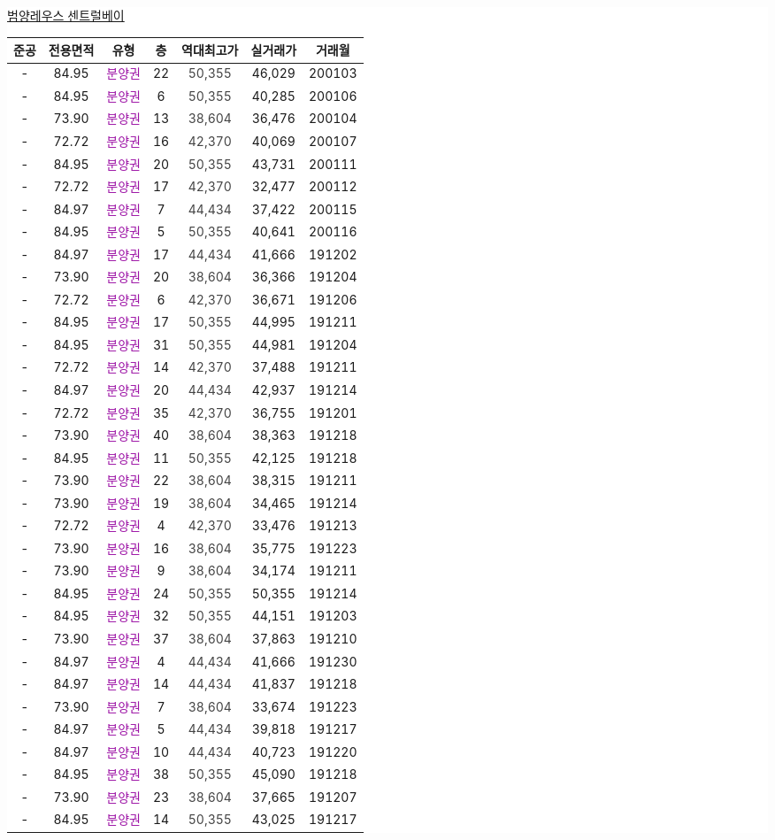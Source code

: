 [범양레우스 센트럴베이](https://search.naver.com/search.naver?query=%EB%B6%80%EC%82%B0%EA%B4%91%EC%97%AD%EC%8B%9C+%EB%8F%99%EA%B5%AC+%EC%B4%88%EB%9F%89%EB%8F%99+%EB%B2%94%EC%96%91%EB%A0%88%EC%9A%B0%EC%8A%A4+%EC%84%BC%ED%8A%B8%EB%9F%B4%EB%B2%A0%EC%9D%B4)

|준공|전용면적|유형|층|역대최고가|실거래가|거래월|
|:---:|:---:|:---:|:---:|:---:|:---:|:---:|
|-|84.95|<span style="color:#9C11A5">분양권</span>|22|<span style="color:#444444">50,355</span>|46,029|200103|
|-|84.95|<span style="color:#9C11A5">분양권</span>|6|<span style="color:#444444">50,355</span>|40,285|200106|
|-|73.90|<span style="color:#9C11A5">분양권</span>|13|<span style="color:#444444">38,604</span>|36,476|200104|
|-|72.72|<span style="color:#9C11A5">분양권</span>|16|<span style="color:#444444">42,370</span>|40,069|200107|
|-|84.95|<span style="color:#9C11A5">분양권</span>|20|<span style="color:#444444">50,355</span>|43,731|200111|
|-|72.72|<span style="color:#9C11A5">분양권</span>|17|<span style="color:#444444">42,370</span>|32,477|200112|
|-|84.97|<span style="color:#9C11A5">분양권</span>|7|<span style="color:#444444">44,434</span>|37,422|200115|
|-|84.95|<span style="color:#9C11A5">분양권</span>|5|<span style="color:#444444">50,355</span>|40,641|200116|
|-|84.97|<span style="color:#9C11A5">분양권</span>|17|<span style="color:#444444">44,434</span>|41,666|191202|
|-|73.90|<span style="color:#9C11A5">분양권</span>|20|<span style="color:#444444">38,604</span>|36,366|191204|
|-|72.72|<span style="color:#9C11A5">분양권</span>|6|<span style="color:#444444">42,370</span>|36,671|191206|
|-|84.95|<span style="color:#9C11A5">분양권</span>|17|<span style="color:#444444">50,355</span>|44,995|191211|
|-|84.95|<span style="color:#9C11A5">분양권</span>|31|<span style="color:#444444">50,355</span>|44,981|191204|
|-|72.72|<span style="color:#9C11A5">분양권</span>|14|<span style="color:#444444">42,370</span>|37,488|191211|
|-|84.97|<span style="color:#9C11A5">분양권</span>|20|<span style="color:#444444">44,434</span>|42,937|191214|
|-|72.72|<span style="color:#9C11A5">분양권</span>|35|<span style="color:#444444">42,370</span>|36,755|191201|
|-|73.90|<span style="color:#9C11A5">분양권</span>|40|<span style="color:#444444">38,604</span>|38,363|191218|
|-|84.95|<span style="color:#9C11A5">분양권</span>|11|<span style="color:#444444">50,355</span>|42,125|191218|
|-|73.90|<span style="color:#9C11A5">분양권</span>|22|<span style="color:#444444">38,604</span>|38,315|191211|
|-|73.90|<span style="color:#9C11A5">분양권</span>|19|<span style="color:#444444">38,604</span>|34,465|191214|
|-|72.72|<span style="color:#9C11A5">분양권</span>|4|<span style="color:#444444">42,370</span>|33,476|191213|
|-|73.90|<span style="color:#9C11A5">분양권</span>|16|<span style="color:#444444">38,604</span>|35,775|191223|
|-|73.90|<span style="color:#9C11A5">분양권</span>|9|<span style="color:#444444">38,604</span>|34,174|191211|
|-|84.95|<span style="color:#9C11A5">분양권</span>|24|<span style="color:#444444">50,355</span>|50,355|191214|
|-|84.95|<span style="color:#9C11A5">분양권</span>|32|<span style="color:#444444">50,355</span>|44,151|191203|
|-|73.90|<span style="color:#9C11A5">분양권</span>|37|<span style="color:#444444">38,604</span>|37,863|191210|
|-|84.97|<span style="color:#9C11A5">분양권</span>|4|<span style="color:#444444">44,434</span>|41,666|191230|
|-|84.97|<span style="color:#9C11A5">분양권</span>|14|<span style="color:#444444">44,434</span>|41,837|191218|
|-|73.90|<span style="color:#9C11A5">분양권</span>|7|<span style="color:#444444">38,604</span>|33,674|191223|
|-|84.97|<span style="color:#9C11A5">분양권</span>|5|<span style="color:#444444">44,434</span>|39,818|191217|
|-|84.97|<span style="color:#9C11A5">분양권</span>|10|<span style="color:#444444">44,434</span>|40,723|191220|
|-|84.95|<span style="color:#9C11A5">분양권</span>|38|<span style="color:#444444">50,355</span>|45,090|191218|
|-|73.90|<span style="color:#9C11A5">분양권</span>|23|<span style="color:#444444">38,604</span>|37,665|191207|
|-|84.95|<span style="color:#9C11A5">분양권</span>|14|<span style="color:#444444">50,355</span>|43,025|191217|